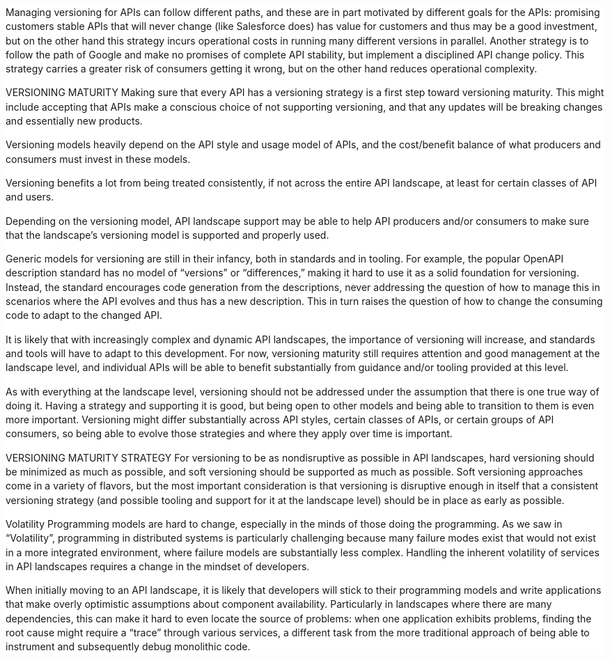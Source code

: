 Managing versioning for APIs can follow different paths, and these are in part motivated by different goals for the APIs: promising customers stable APIs that will never change (like Salesforce does) has value for customers and thus may be a good investment, but on the other hand this strategy incurs operational costs in running many different versions in parallel. Another strategy is to follow the path of Google and make no promises of complete API stability, but implement a disciplined API change policy. This strategy carries a greater risk of consumers getting it wrong, but on the other hand reduces operational complexity.

VERSIONING MATURITY
Making sure that every API has a versioning strategy is a first step toward versioning maturity. This might include accepting that APIs make a conscious choice of not supporting versioning, and that any updates will be breaking changes and essentially new products.

Versioning models heavily depend on the API style and usage model of APIs, and the cost/benefit balance of what producers and consumers must invest in these models.

Versioning benefits a lot from being treated consistently, if not across the entire API landscape, at least for certain classes of API and users.

Depending on the versioning model, API landscape support may be able to help API producers and/or consumers to make sure that the landscape’s versioning model is supported and properly used.

Generic models for versioning are still in their infancy, both in standards and in tooling. For example, the popular OpenAPI description standard has no model of “versions” or “differences,” making it hard to use it as a solid foundation for versioning. Instead, the standard encourages code generation from the descriptions, never addressing the question of how to manage this in scenarios where the API evolves and thus has a new description. This in turn raises the question of how to change the consuming code to adapt to the changed API.

It is likely that with increasingly complex and dynamic API landscapes, the importance of versioning will increase, and standards and tools will have to adapt to this development. For now, versioning maturity still requires attention and good management at the landscape level, and individual APIs will be able to benefit substantially from guidance and/or tooling provided at this level.

As with everything at the landscape level, versioning should not be addressed under the assumption that there is one true way of doing it. Having a strategy and supporting it is good, but being open to other models and being able to transition to them is even more important. Versioning might differ substantially across API styles, certain classes of APIs, or certain groups of API consumers, so being able to evolve those strategies and where they apply over time is important.

VERSIONING MATURITY STRATEGY
For versioning to be as nondisruptive as possible in API landscapes, hard versioning should be minimized as much as possible, and soft versioning should be supported as much as possible. Soft versioning approaches come in a variety of flavors, but the most important consideration is that versioning is disruptive enough in itself that a consistent versioning strategy (and possible tooling and support for it at the landscape level) should be in place as early as possible.

Volatility
Programming models are hard to change, especially in the minds of those doing the programming. As we saw in “Volatility”, programming in distributed systems is particularly challenging because many failure modes exist that would not exist in a more integrated environment, where failure models are substantially less complex. Handling the inherent volatility of services in API landscapes requires a change in the mindset of developers.

When initially moving to an API landscape, it is likely that developers will stick to their programming models and write applications that make overly optimistic assumptions about component availability. Particularly in landscapes where there are many dependencies, this can make it hard to even locate the source of problems: when one application exhibits problems, finding the root cause might require a “trace” through various services, a different task from the more traditional approach of being able to instrument and subsequently debug monolithic code.
